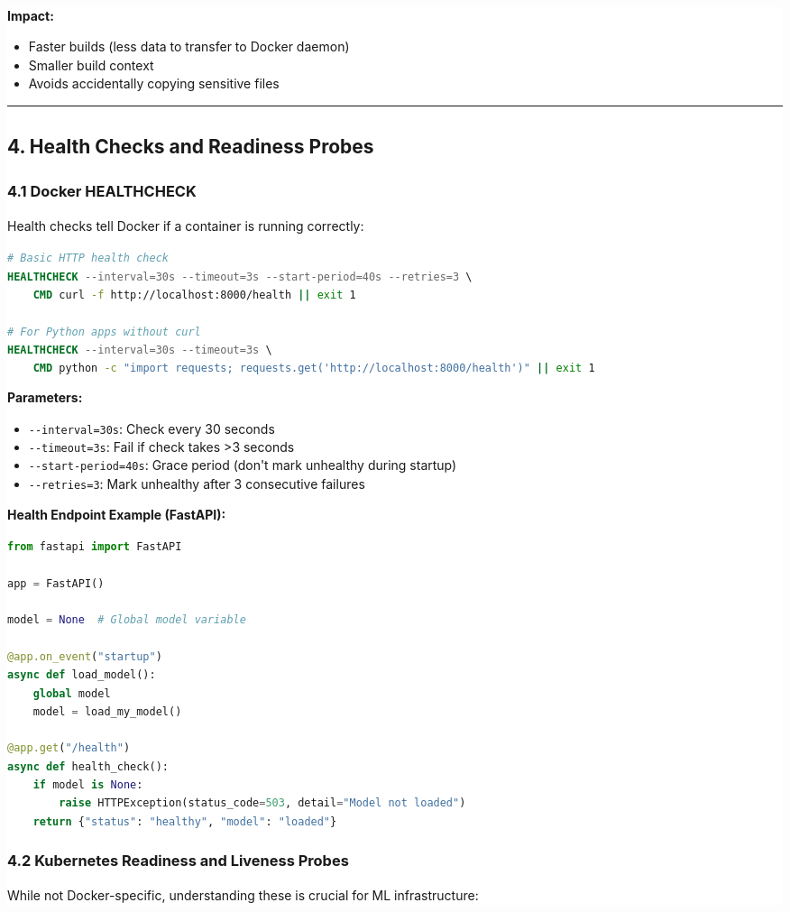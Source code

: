 **Impact:**
- Faster builds (less data to transfer to Docker daemon)
- Smaller build context
- Avoids accidentally copying sensitive files

---

## 4. Health Checks and Readiness Probes

### 4.1 Docker HEALTHCHECK

Health checks tell Docker if a container is running correctly:

```dockerfile
# Basic HTTP health check
HEALTHCHECK --interval=30s --timeout=3s --start-period=40s --retries=3 \
    CMD curl -f http://localhost:8000/health || exit 1

# For Python apps without curl
HEALTHCHECK --interval=30s --timeout=3s \
    CMD python -c "import requests; requests.get('http://localhost:8000/health')" || exit 1
```

**Parameters:**
- `--interval=30s`: Check every 30 seconds
- `--timeout=3s`: Fail if check takes >3 seconds
- `--start-period=40s`: Grace period (don't mark unhealthy during startup)
- `--retries=3`: Mark unhealthy after 3 consecutive failures

**Health Endpoint Example (FastAPI):**

```python
from fastapi import FastAPI

app = FastAPI()

model = None  # Global model variable

@app.on_event("startup")
async def load_model():
    global model
    model = load_my_model()

@app.get("/health")
async def health_check():
    if model is None:
        raise HTTPException(status_code=503, detail="Model not loaded")
    return {"status": "healthy", "model": "loaded"}
```

### 4.2 Kubernetes Readiness and Liveness Probes

While not Docker-specific, understanding these is crucial for ML infrastructure:
